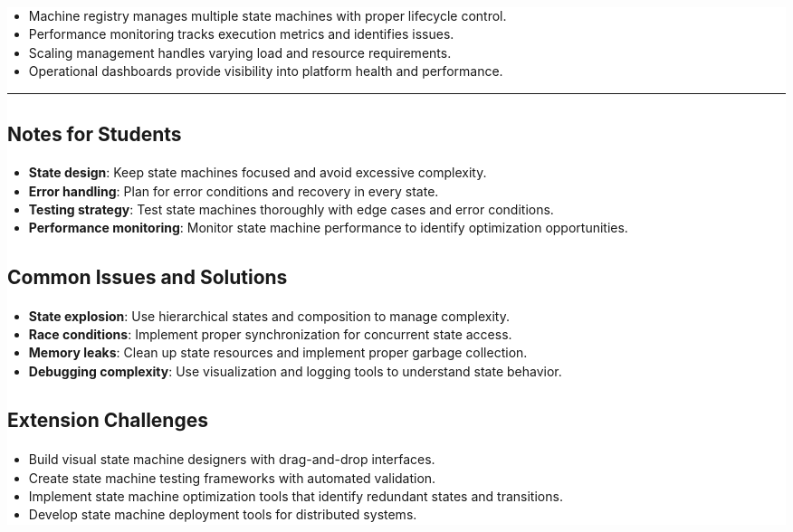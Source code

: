 - Machine registry manages multiple state machines with proper lifecycle control.
- Performance monitoring tracks execution metrics and identifies issues.
- Scaling management handles varying load and resource requirements.
- Operational dashboards provide visibility into platform health and performance.

---

## Notes for Students

- **State design**: Keep state machines focused and avoid excessive complexity.
- **Error handling**: Plan for error conditions and recovery in every state.
- **Testing strategy**: Test state machines thoroughly with edge cases and error conditions.
- **Performance monitoring**: Monitor state machine performance to identify optimization opportunities.

## Common Issues and Solutions

- **State explosion**: Use hierarchical states and composition to manage complexity.
- **Race conditions**: Implement proper synchronization for concurrent state access.
- **Memory leaks**: Clean up state resources and implement proper garbage collection.
- **Debugging complexity**: Use visualization and logging tools to understand state behavior.

## Extension Challenges

- Build visual state machine designers with drag-and-drop interfaces.
- Create state machine testing frameworks with automated validation.
- Implement state machine optimization tools that identify redundant states and transitions.
- Develop state machine deployment tools for distributed systems.
